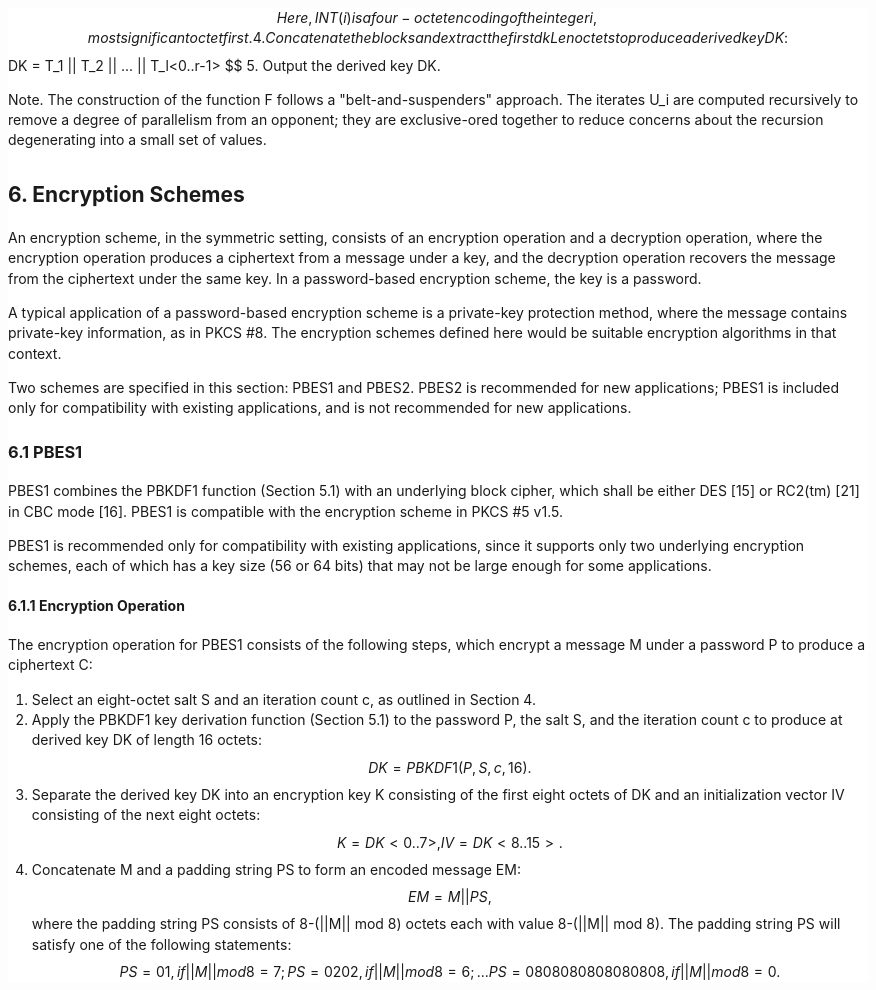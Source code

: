 $$
Here, INT (i) is a four-octet encoding of the integer i, most significant octet first.
4. Concatenate the blocks and extract the first dkLen octets to produce a derived key DK:
$$
DK = T_1 || T_2 ||  ...  || T_l<0..r-1>
$$
5. Output the derived key DK.

Note. The construction of the function F follows a "belt-and-suspenders" approach. The iterates U_i are computed recursively to remove a degree of parallelism from an opponent; they are exclusive-ored together to reduce concerns about the recursion degenerating into a small set of values.

## 6. Encryption Schemes

An encryption scheme, in the symmetric setting, consists of an encryption operation and a decryption operation, where the encryption operation produces a ciphertext from a message under a key, and the decryption operation recovers the message from the ciphertext under the same key. In a password-based encryption scheme, the key is a password.

A typical application of a password-based encryption scheme is a private-key protection method, where the message contains private-key information, as in PKCS #8. The encryption schemes defined here would be suitable encryption algorithms in that context.

Two schemes are specified in this section: PBES1 and PBES2. PBES2 is recommended for new applications; PBES1 is included only for compatibility with existing applications, and is not recommended for new applications.

### 6.1   PBES1

PBES1 combines the PBKDF1 function (Section 5.1) with an underlying block cipher, which shall be either DES [15] or RC2(tm) [21] in CBC mode [16]. PBES1 is compatible with the encryption scheme in PKCS #5 v1.5.

PBES1 is recommended only for compatibility with existing applications, since it supports only two underlying encryption schemes, each of which has a key size (56 or 64 bits) that may not be large enough for some applications.

#### 6.1.1   Encryption Operation

The encryption operation for PBES1 consists of the following steps, which encrypt a message M under a password P to produce a ciphertext C:

1. Select an eight-octet salt S and an iteration count c, as outlined in Section 4.
2. Apply the PBKDF1 key derivation function (Section 5.1) to the password P, the salt S, and the iteration count c to produce at derived key DK of length 16 octets:
$$
DK = PBKDF1(P, S, c, 16) .
$$
3. Separate the derived key DK into an encryption key K consisting of the first eight octets of DK and an initialization vector IV consisting of the next eight octets:
$$
K   = DK<0..7> ,
IV  = DK<8..15> .
$$
4. Concatenate M and a padding string PS to form an encoded message EM:
$$
EM = M || PS ,
$$
where the padding string PS consists of 8-(||M|| mod 8) octets each with value 8-(||M|| mod 8). The padding string PS will satisfy one of the following statements:
$$
PS = 01, if ||M|| mod 8 = 7 ;
PS = 02 02, if ||M|| mod 8 = 6 ;
...
PS = 08 08 08 08 08 08 08 08, if ||M|| mod 8 = 0.
$$